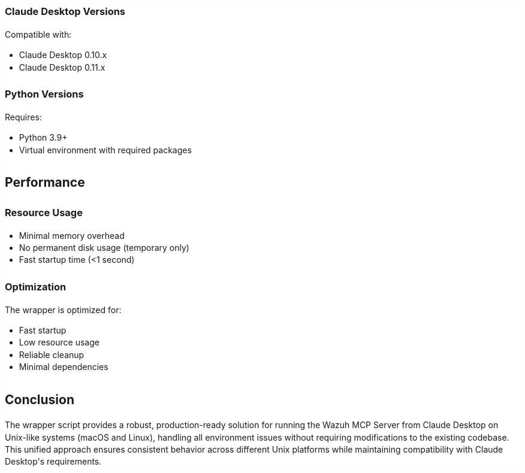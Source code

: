 ### Claude Desktop Versions

Compatible with:
- Claude Desktop 0.10.x
- Claude Desktop 0.11.x

### Python Versions

Requires:
- Python 3.9+
- Virtual environment with required packages

## Performance

### Resource Usage

- Minimal memory overhead
- No permanent disk usage (temporary only)
- Fast startup time (<1 second)

### Optimization

The wrapper is optimized for:
- Fast startup
- Low resource usage
- Reliable cleanup
- Minimal dependencies

## Conclusion

The wrapper script provides a robust, production-ready solution for running the Wazuh MCP Server from Claude Desktop on Unix-like systems (macOS and Linux), handling all environment issues without requiring modifications to the existing codebase. This unified approach ensures consistent behavior across different Unix platforms while maintaining compatibility with Claude Desktop's requirements.